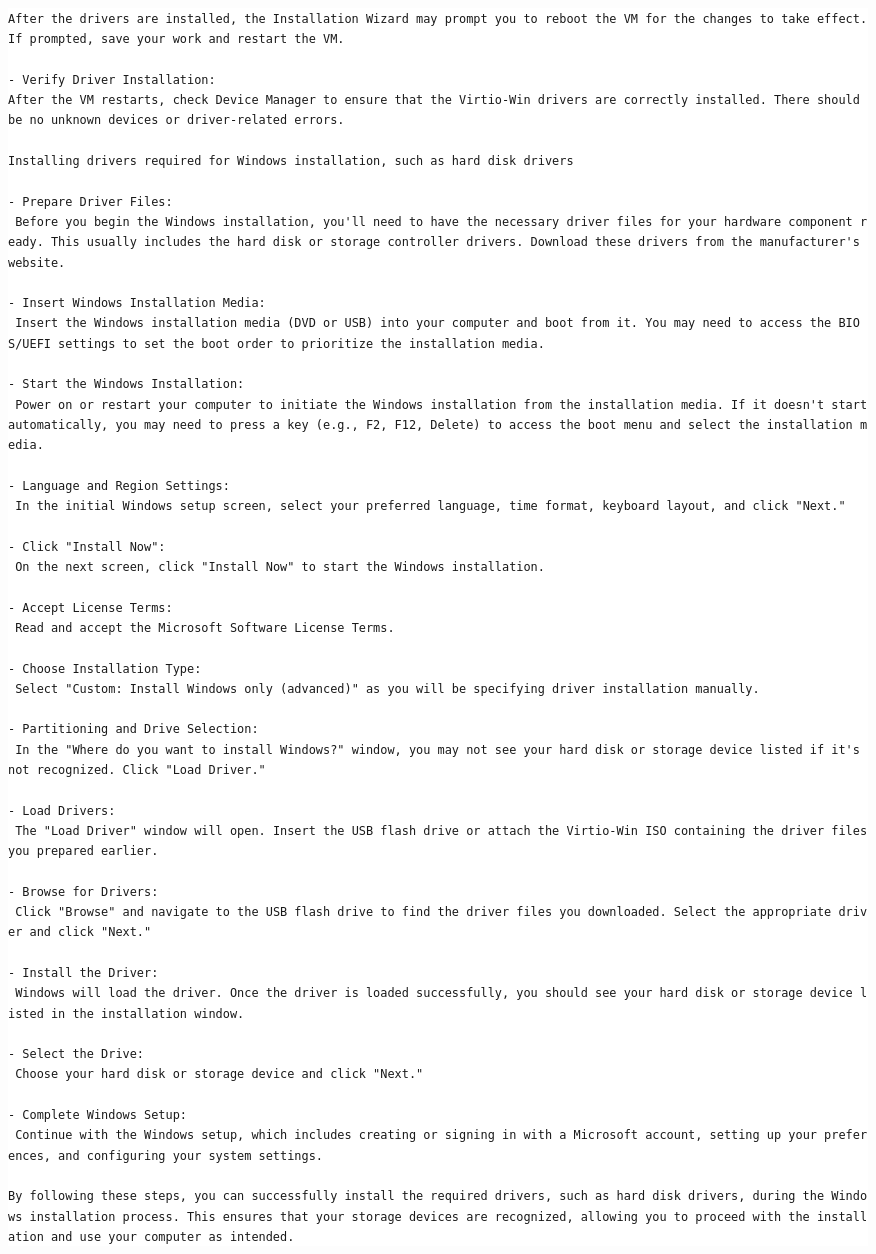    ```
  After the drivers are installed, the Installation Wizard may prompt you to reboot the VM for the changes to take effect. If prompted, save your work and restart the VM.

- Verify Driver Installation:
  After the VM restarts, check Device Manager to ensure that the Virtio-Win drivers are correctly installed. There should be no unknown devices or driver-related errors.

Installing drivers required for Windows installation, such as hard disk drivers

- Prepare Driver Files:
    Before you begin the Windows installation, you'll need to have the necessary driver files for your hardware component ready. This usually includes the hard disk or storage controller drivers. Download these drivers from the manufacturer's website.

- Insert Windows Installation Media:
    Insert the Windows installation media (DVD or USB) into your computer and boot from it. You may need to access the BIOS/UEFI settings to set the boot order to prioritize the installation media.

- Start the Windows Installation:
    Power on or restart your computer to initiate the Windows installation from the installation media. If it doesn't start automatically, you may need to press a key (e.g., F2, F12, Delete) to access the boot menu and select the installation media.

- Language and Region Settings:
    In the initial Windows setup screen, select your preferred language, time format, keyboard layout, and click "Next."

- Click "Install Now":
    On the next screen, click "Install Now" to start the Windows installation.

- Accept License Terms:
    Read and accept the Microsoft Software License Terms.

- Choose Installation Type:
    Select "Custom: Install Windows only (advanced)" as you will be specifying driver installation manually.

- Partitioning and Drive Selection:
    In the "Where do you want to install Windows?" window, you may not see your hard disk or storage device listed if it's not recognized. Click "Load Driver."

- Load Drivers:
    The "Load Driver" window will open. Insert the USB flash drive or attach the Virtio-Win ISO containing the driver files you prepared earlier.

- Browse for Drivers:
    Click "Browse" and navigate to the USB flash drive to find the driver files you downloaded. Select the appropriate driver and click "Next."

- Install the Driver:
    Windows will load the driver. Once the driver is loaded successfully, you should see your hard disk or storage device listed in the installation window.

- Select the Drive:
    Choose your hard disk or storage device and click "Next."

- Complete Windows Setup:
    Continue with the Windows setup, which includes creating or signing in with a Microsoft account, setting up your preferences, and configuring your system settings.

By following these steps, you can successfully install the required drivers, such as hard disk drivers, during the Windows installation process. This ensures that your storage devices are recognized, allowing you to proceed with the installation and use your computer as intended.
   ```